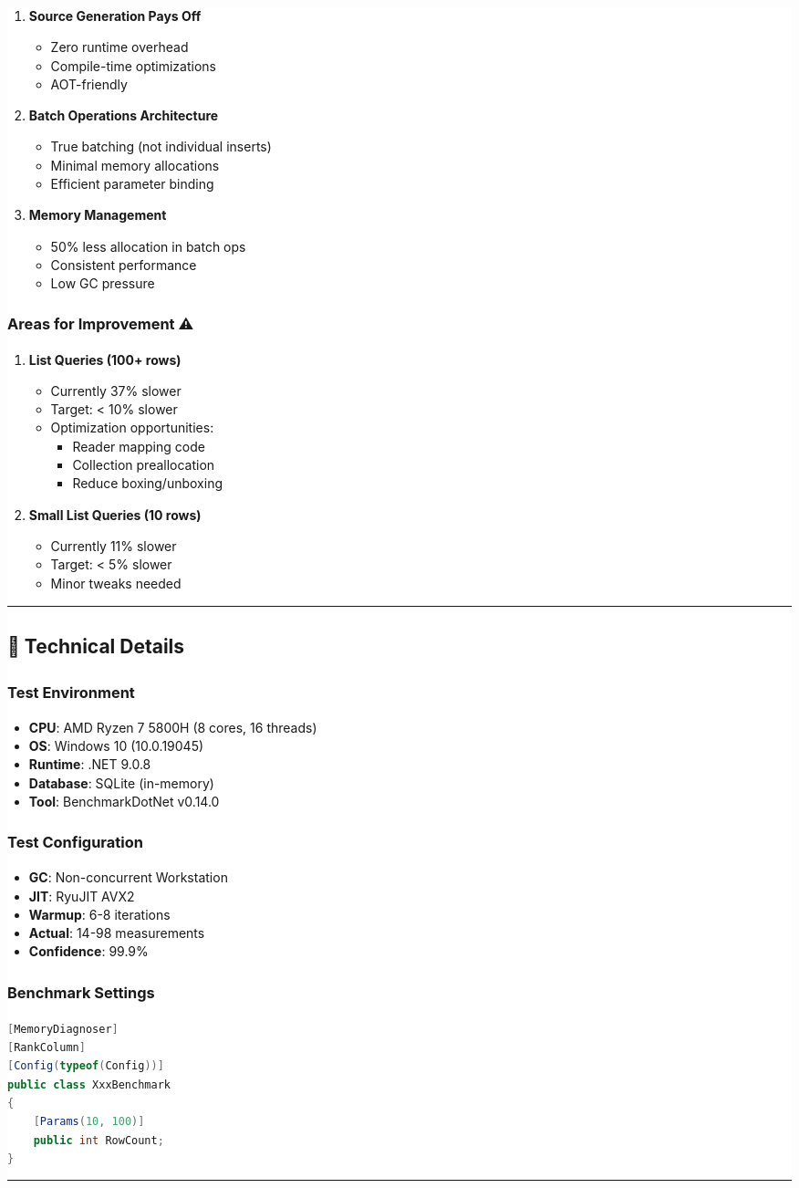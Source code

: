 1. **Source Generation Pays Off**
   - Zero runtime overhead
   - Compile-time optimizations
   - AOT-friendly

2. **Batch Operations Architecture**
   - True batching (not individual inserts)
   - Minimal memory allocations
   - Efficient parameter binding

3. **Memory Management**
   - 50% less allocation in batch ops
   - Consistent performance
   - Low GC pressure

### Areas for Improvement ⚠️

1. **List Queries (100+ rows)**
   - Currently 37% slower
   - Target: < 10% slower
   - Optimization opportunities:
     * Reader mapping code
     * Collection preallocation
     * Reduce boxing/unboxing

2. **Small List Queries (10 rows)**
   - Currently 11% slower
   - Target: < 5% slower
   - Minor tweaks needed

---

## 🔬 Technical Details

### Test Environment
- **CPU**: AMD Ryzen 7 5800H (8 cores, 16 threads)
- **OS**: Windows 10 (10.0.19045)
- **Runtime**: .NET 9.0.8
- **Database**: SQLite (in-memory)
- **Tool**: BenchmarkDotNet v0.14.0

### Test Configuration
- **GC**: Non-concurrent Workstation
- **JIT**: RyuJIT AVX2
- **Warmup**: 6-8 iterations
- **Actual**: 14-98 measurements
- **Confidence**: 99.9%

### Benchmark Settings
```csharp
[MemoryDiagnoser]
[RankColumn]
[Config(typeof(Config))]
public class XxxBenchmark
{
    [Params(10, 100)]
    public int RowCount;
}
```

---